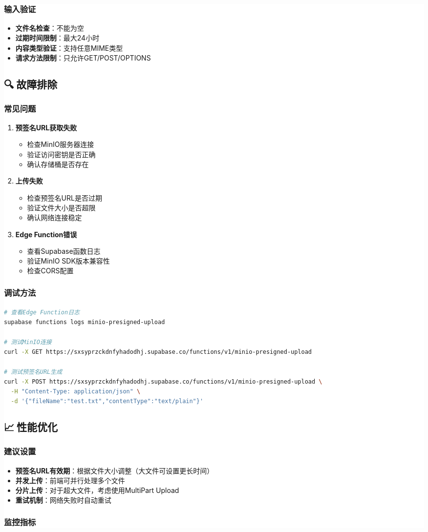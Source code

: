 ### 输入验证

- **文件名检查**：不能为空
- **过期时间限制**：最大24小时
- **内容类型验证**：支持任意MIME类型
- **请求方法限制**：只允许GET/POST/OPTIONS

## 🔍 故障排除

### 常见问题

1. **预签名URL获取失败**
   - 检查MinIO服务器连接
   - 验证访问密钥是否正确
   - 确认存储桶是否存在

2. **上传失败**
   - 检查预签名URL是否过期
   - 验证文件大小是否超限
   - 确认网络连接稳定

3. **Edge Function错误**
   - 查看Supabase函数日志
   - 验证MinIO SDK版本兼容性
   - 检查CORS配置

### 调试方法

```bash
# 查看Edge Function日志
supabase functions logs minio-presigned-upload

# 测试MinIO连接
curl -X GET https://sxsyprzckdnfyhadodhj.supabase.co/functions/v1/minio-presigned-upload

# 测试预签名URL生成
curl -X POST https://sxsyprzckdnfyhadodhj.supabase.co/functions/v1/minio-presigned-upload \
  -H "Content-Type: application/json" \
  -d '{"fileName":"test.txt","contentType":"text/plain"}'
```

## 📈 性能优化

### 建议设置

- **预签名URL有效期**：根据文件大小调整（大文件可设置更长时间）
- **并发上传**：前端可并行处理多个文件
- **分片上传**：对于超大文件，考虑使用MultiPart Upload
- **重试机制**：网络失败时自动重试

### 监控指标
